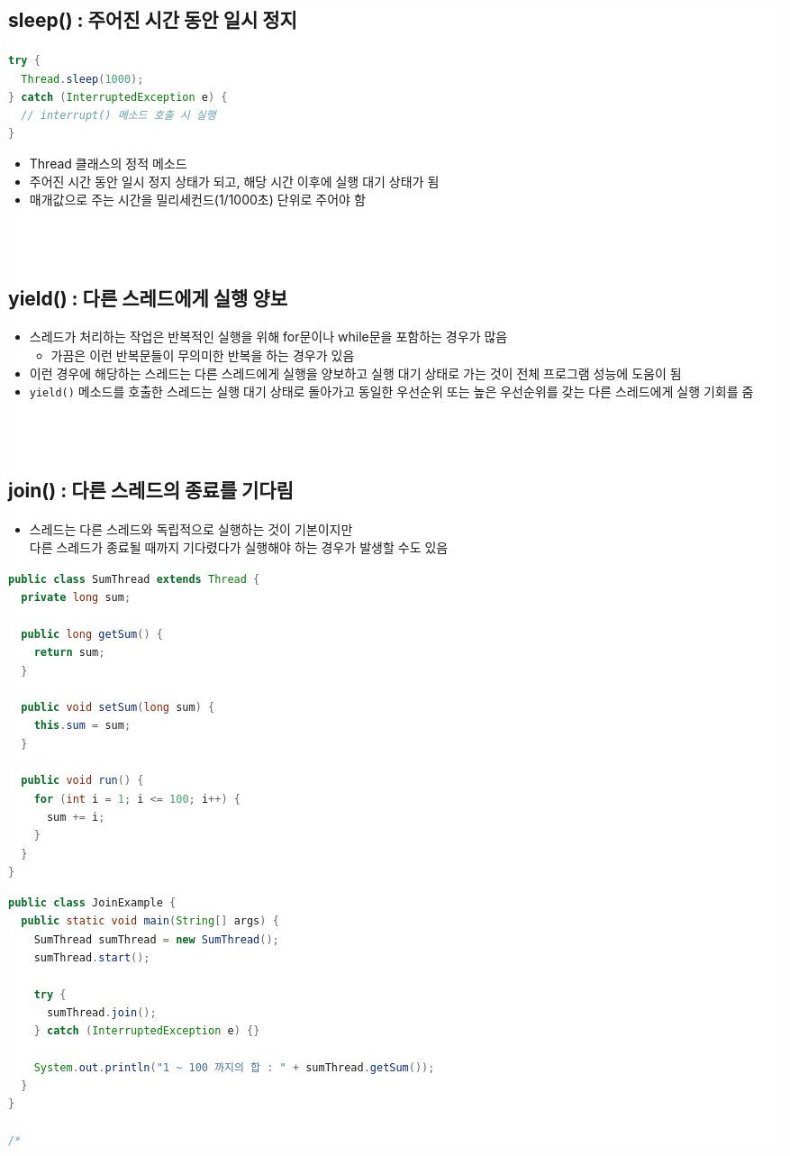 ## sleep() : 주어진 시간 동안 일시 정지

```java
try {
  Thread.sleep(1000);
} catch (InterruptedException e) {
  // interrupt() 메소드 호출 시 실행
}
```

- Thread 클래스의 정적 메소드
- 주어진 시간 동안 일시 정지 상태가 되고, 해당 시간 이후에 실행 대기 상태가 됨
- 매개값으로 주는 시간을 밀리세컨드(1/1000초) 단위로 주어야 함

<br>
<br>

## yield() : 다른 스레드에게 실행 양보

- 스레드가 처리하는 작업은 반복적인 실행을 위해 for문이나 while문을 포함하는 경우가 많음
  - 가끔은 이런 반복문들이 무의미한 반복을 하는 경우가 있음
- 이런 경우에 해당하는 스레드는 다른 스레드에게 실행을 양보하고 실행 대기 상태로 가는 것이 전체 프로그램 성능에 도움이 됨
- `yield()` 메소드를 호출한 스레드는 실행 대기 상태로 돌아가고 동일한 우선순위 또는 높은 우선순위를 갖는 다른 스레드에게 실행 기회를 줌

<br>
<br>

## join() : 다른 스레드의 종료를 기다림

- 스레드는 다른 스레드와 독립적으로 실행하는 것이 기본이지만<br>다른 스레드가 종료될 때까지 기다렸다가 실행해야 하는 경우가 발생할 수도 있음

```java
public class SumThread extends Thread {
  private long sum;

  public long getSum() {
    return sum;
  }

  public void setSum(long sum) {
    this.sum = sum;
  }

  public void run() {
    for (int i = 1; i <= 100; i++) {
      sum += i;
    }
  }
}
```

```java
public class JoinExample {
  public static void main(String[] args) {
    SumThread sumThread = new SumThread();
    sumThread.start();

    try {
      sumThread.join();
    } catch (InterruptedException e) {}

    System.out.println("1 ~ 100 까지의 합 : " + sumThread.getSum());
  }
}

/*
```